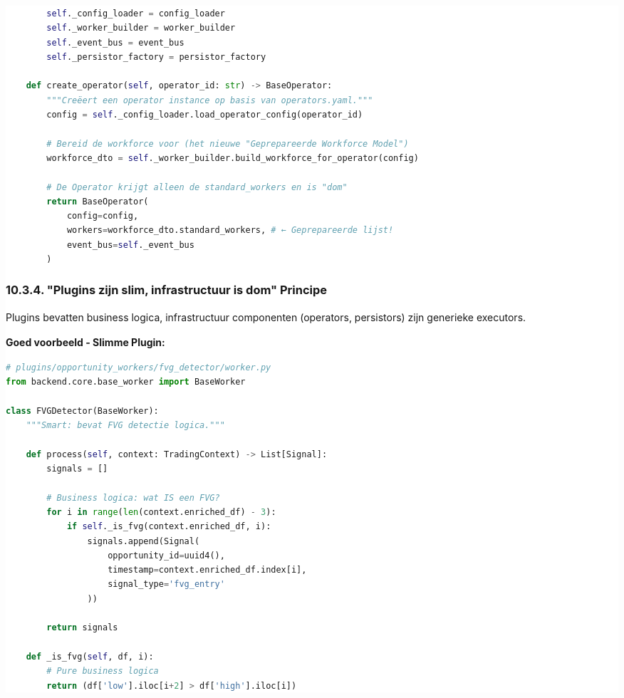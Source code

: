 ```python
        self._config_loader = config_loader
        self._worker_builder = worker_builder
        self._event_bus = event_bus
        self._persistor_factory = persistor_factory

    def create_operator(self, operator_id: str) -> BaseOperator:
        """Creëert een operator instance op basis van operators.yaml."""
        config = self._config_loader.load_operator_config(operator_id)
        
        # Bereid de workforce voor (het nieuwe "Geprepareerde Workforce Model")
        workforce_dto = self._worker_builder.build_workforce_for_operator(config)
        
        # De Operator krijgt alleen de standard_workers en is "dom"
        return BaseOperator(
            config=config,
            workers=workforce_dto.standard_workers, # ← Geprepareerde lijst!
            event_bus=self._event_bus
        )
```

### **10.3.4. "Plugins zijn slim, infrastructuur is dom" Principe**

Plugins bevatten business logica, infrastructuur componenten (operators, persistors) zijn generieke executors.

**Goed voorbeeld - Slimme Plugin:**
```python
# plugins/opportunity_workers/fvg_detector/worker.py
from backend.core.base_worker import BaseWorker

class FVGDetector(BaseWorker):
    """Smart: bevat FVG detectie logica."""
    
    def process(self, context: TradingContext) -> List[Signal]:
        signals = []
        
        # Business logica: wat IS een FVG?
        for i in range(len(context.enriched_df) - 3):
            if self._is_fvg(context.enriched_df, i):
                signals.append(Signal(
                    opportunity_id=uuid4(),
                    timestamp=context.enriched_df.index[i],
                    signal_type='fvg_entry'
                ))
        
        return signals
    
    def _is_fvg(self, df, i):
        # Pure business logica
        return (df['low'].iloc[i+2] > df['high'].iloc[i])
```
